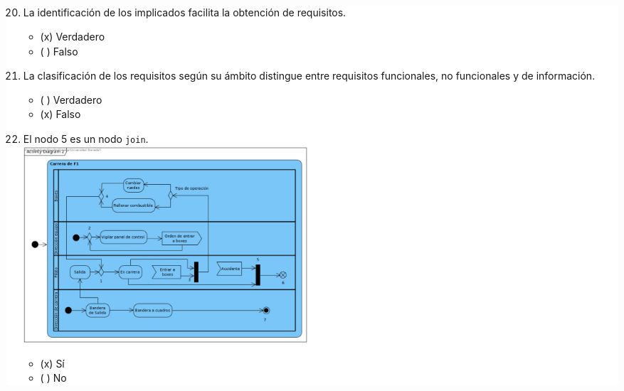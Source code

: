 20. La identificación de los implicados facilita la obtención de requisitos.
    - (x) Verdadero
    - ( ) Falso

22. La clasificación de los requisitos según su ámbito distingue entre requisitos funcionales, no
funcionales y de información.
    - ( ) Verdadero
    - (x) Falso

1. El nodo 5 es un nodo `join`. <br><img src="./Images/diagramaActividad.jpeg" alt="Diagrama Actividad" width="400">
    - (x) Sí 
    - ( ) No
